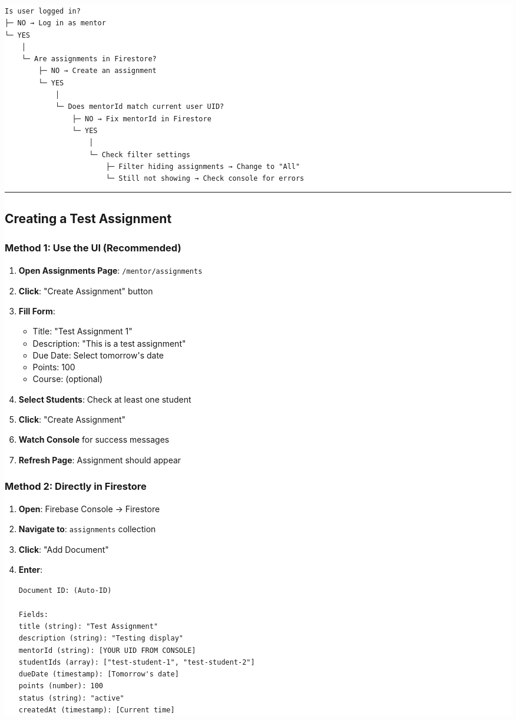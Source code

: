 ```
Is user logged in?
├─ NO → Log in as mentor
└─ YES
    │
    └─ Are assignments in Firestore?
        ├─ NO → Create an assignment
        └─ YES
            │
            └─ Does mentorId match current user UID?
                ├─ NO → Fix mentorId in Firestore
                └─ YES
                    │
                    └─ Check filter settings
                        ├─ Filter hiding assignments → Change to "All"
                        └─ Still not showing → Check console for errors
```

---

## Creating a Test Assignment

### Method 1: Use the UI (Recommended)

1. **Open Assignments Page**: `/mentor/assignments`

2. **Click**: "Create Assignment" button

3. **Fill Form**:
   - Title: "Test Assignment 1"
   - Description: "This is a test assignment"
   - Due Date: Select tomorrow's date
   - Points: 100
   - Course: (optional)

4. **Select Students**: Check at least one student

5. **Click**: "Create Assignment"

6. **Watch Console** for success messages

7. **Refresh Page**: Assignment should appear

### Method 2: Directly in Firestore

1. **Open**: Firebase Console → Firestore

2. **Navigate to**: `assignments` collection

3. **Click**: "Add Document"

4. **Enter**:
   ```
   Document ID: (Auto-ID)
   
   Fields:
   title (string): "Test Assignment"
   description (string): "Testing display"
   mentorId (string): [YOUR UID FROM CONSOLE]
   studentIds (array): ["test-student-1", "test-student-2"]
   dueDate (timestamp): [Tomorrow's date]
   points (number): 100
   status (string): "active"
   createdAt (timestamp): [Current time]
   ```
